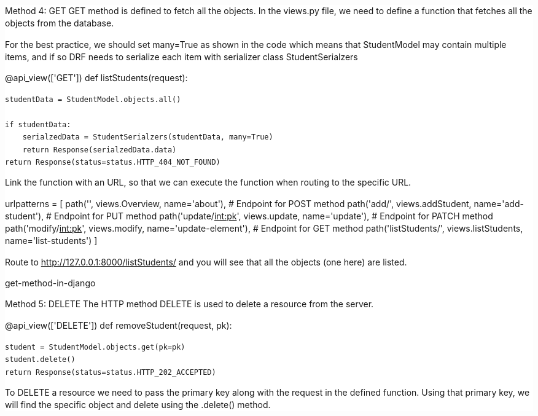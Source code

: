 Method 4: GET
GET method is defined to fetch all the objects. In the views.py file, we need to define a function that fetches all the objects from the database.

For the best practice, we should set many=True as shown in the code which means that StudentModel may contain multiple items, and if so DRF needs to serialize each item with serializer class StudentSerialzers

@api_view(['GET'])
def listStudents(request):

    studentData = StudentModel.objects.all()

    if studentData:
        serialzedData = StudentSerialzers(studentData, many=True)
        return Response(serialzedData.data)
    return Response(status=status.HTTP_404_NOT_FOUND)

Link the function with an URL, so that we can execute the function when routing to the specific URL.

urlpatterns = [
    path('', views.Overview, name='about'),
    # Endpoint for POST method
    path('add/', views.addStudent, name='add-student'),
    # Endpoint for PUT method
    path('update/<int:pk>', views.update, name='update'),
    # Endpoint for PATCH method
    path('modify/<int:pk>', views.modify, name='update-element'),
    # Endpoint for GET method
    path('listStudents/', views.listStudents, name='list-students')
]

Route to http://127.0.0.1:8000/listStudents/ and you will see that all the objects (one here) are listed.

get-method-in-django

Method 5: DELETE
The HTTP method DELETE is used to delete a resource from the server.

@api_view(['DELETE'])
def removeStudent(request, pk):

    student = StudentModel.objects.get(pk=pk)
    student.delete()
    return Response(status=status.HTTP_202_ACCEPTED)

To DELETE a resource we need to pass the primary key along with the request in the defined function. Using that primary key, we will find the specific object and delete using the .delete() method.
